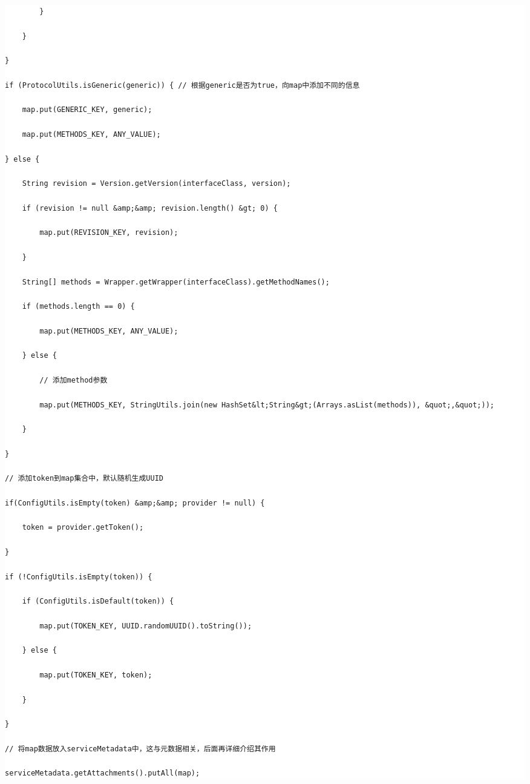             }

        } 

    }

    if (ProtocolUtils.isGeneric(generic)) { // 根据generic是否为true，向map中添加不同的信息

        map.put(GENERIC_KEY, generic);

        map.put(METHODS_KEY, ANY_VALUE);

    } else {

        String revision = Version.getVersion(interfaceClass, version);

        if (revision != null &amp;&amp; revision.length() &gt; 0) {

            map.put(REVISION_KEY, revision);

        }

        String[] methods = Wrapper.getWrapper(interfaceClass).getMethodNames();

        if (methods.length == 0) {

            map.put(METHODS_KEY, ANY_VALUE);

        } else {

            // 添加method参数

            map.put(METHODS_KEY, StringUtils.join(new HashSet&lt;String&gt;(Arrays.asList(methods)), &quot;,&quot;));

        }

    }

    // 添加token到map集合中，默认随机生成UUID

    if(ConfigUtils.isEmpty(token) &amp;&amp; provider != null) {

        token = provider.getToken();

    }

    if (!ConfigUtils.isEmpty(token)) {

        if (ConfigUtils.isDefault(token)) {

            map.put(TOKEN_KEY, UUID.randomUUID().toString());

        } else {

            map.put(TOKEN_KEY, token);

        }

    }

    // 将map数据放入serviceMetadata中，这与元数据相关，后面再详细介绍其作用

    serviceMetadata.getAttachments().putAll(map);
